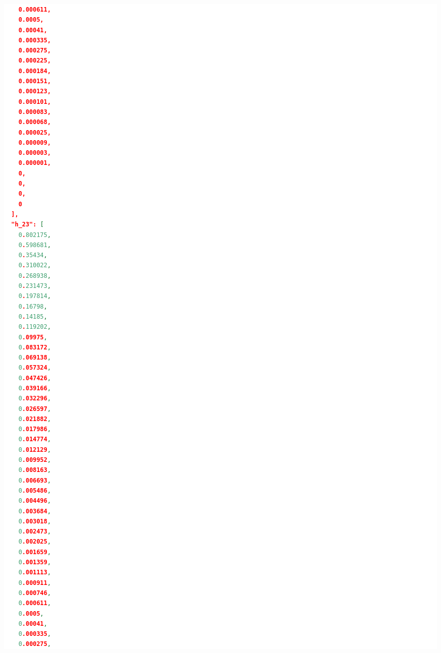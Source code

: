 ```json
    0.000611,
    0.0005,
    0.00041,
    0.000335,
    0.000275,
    0.000225,
    0.000184,
    0.000151,
    0.000123,
    0.000101,
    0.000083,
    0.000068,
    0.000025,
    0.000009,
    0.000003,
    0.000001,
    0,
    0,
    0,
    0
  ],
  "h_23": [
    0.802175,
    0.598681,
    0.35434,
    0.310022,
    0.268938,
    0.231473,
    0.197814,
    0.16798,
    0.14185,
    0.119202,
    0.09975,
    0.083172,
    0.069138,
    0.057324,
    0.047426,
    0.039166,
    0.032296,
    0.026597,
    0.021882,
    0.017986,
    0.014774,
    0.012129,
    0.009952,
    0.008163,
    0.006693,
    0.005486,
    0.004496,
    0.003684,
    0.003018,
    0.002473,
    0.002025,
    0.001659,
    0.001359,
    0.001113,
    0.000911,
    0.000746,
    0.000611,
    0.0005,
    0.00041,
    0.000335,
    0.000275,
```